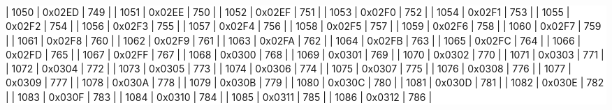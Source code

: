 |    1050 | 0x02ED      |         749 |
|    1051 | 0x02EE      |         750 |
|    1052 | 0x02EF      |         751 |
|    1053 | 0x02F0      |         752 |
|    1054 | 0x02F1      |         753 |
|    1055 | 0x02F2      |         754 |
|    1056 | 0x02F3      |         755 |
|    1057 | 0x02F4      |         756 |
|    1058 | 0x02F5      |         757 |
|    1059 | 0x02F6      |         758 |
|    1060 | 0x02F7      |         759 |
|    1061 | 0x02F8      |         760 |
|    1062 | 0x02F9      |         761 |
|    1063 | 0x02FA      |         762 |
|    1064 | 0x02FB      |         763 |
|    1065 | 0x02FC      |         764 |
|    1066 | 0x02FD      |         765 |
|    1067 | 0x02FF      |         767 |
|    1068 | 0x0300      |         768 |
|    1069 | 0x0301      |         769 |
|    1070 | 0x0302      |         770 |
|    1071 | 0x0303      |         771 |
|    1072 | 0x0304      |         772 |
|    1073 | 0x0305      |         773 |
|    1074 | 0x0306      |         774 |
|    1075 | 0x0307      |         775 |
|    1076 | 0x0308      |         776 |
|    1077 | 0x0309      |         777 |
|    1078 | 0x030A      |         778 |
|    1079 | 0x030B      |         779 |
|    1080 | 0x030C      |         780 |
|    1081 | 0x030D      |         781 |
|    1082 | 0x030E      |         782 |
|    1083 | 0x030F      |         783 |
|    1084 | 0x0310      |         784 |
|    1085 | 0x0311      |         785 |
|    1086 | 0x0312      |         786 |
